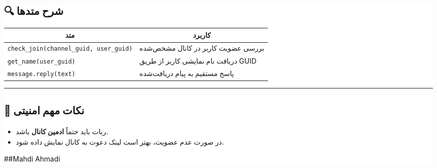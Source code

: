 
## 🔍 شرح متدها

| متد                                   | کاربرد                               |
| ------------------------------------- | ------------------------------------ |
| `check_join(channel_guid, user_guid)` | بررسی عضویت کاربر در کانال مشخص‌شده  |
| `get_name(user_guid)`                 | دریافت نام نمایشی کاربر از طریق GUID |
| `message.reply(text)`                 | پاسخ مستقیم به پیام دریافت‌شده       |

---

## 🔐 نکات مهم امنیتی

- ربات باید حتماً **ادمین کانال** باشد.
- در صورت عدم عضویت، بهتر است لینک دعوت به کانال نمایش داده شود.

##Mahdi Ahmadi
